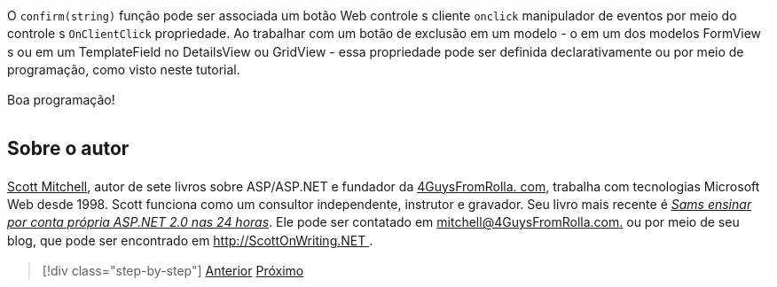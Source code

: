 O `confirm(string)` função pode ser associada um botão Web controle s cliente `onclick` manipulador de eventos por meio do controle s `OnClientClick` propriedade. Ao trabalhar com um botão de exclusão em um modelo - o em um dos modelos FormView s ou em um TemplateField no DetailsView ou GridView - essa propriedade pode ser definida declarativamente ou por meio de programação, como visto neste tutorial.

Boa programação!

## <a name="about-the-author"></a>Sobre o autor

[Scott Mitchell](http://www.4guysfromrolla.com/ScottMitchell.shtml), autor de sete livros sobre ASP/ASP.NET e fundador da [4GuysFromRolla. com](http://www.4guysfromrolla.com), trabalha com tecnologias Microsoft Web desde 1998. Scott funciona como um consultor independente, instrutor e gravador. Seu livro mais recente é [ *Sams ensinar por conta própria ASP.NET 2.0 nas 24 horas*](https://www.amazon.com/exec/obidos/ASIN/0672327384/4guysfromrollaco). Ele pode ser contatado em [ mitchell@4GuysFromRolla.com.](mailto:mitchell@4GuysFromRolla.com) ou por meio de seu blog, que pode ser encontrado em [ http://ScottOnWriting.NET ](http://ScottOnWriting.NET).

> [!div class="step-by-step"]
> [Anterior](implementing-optimistic-concurrency-vb.md)
> [Próximo](limiting-data-modification-functionality-based-on-the-user-vb.md)
